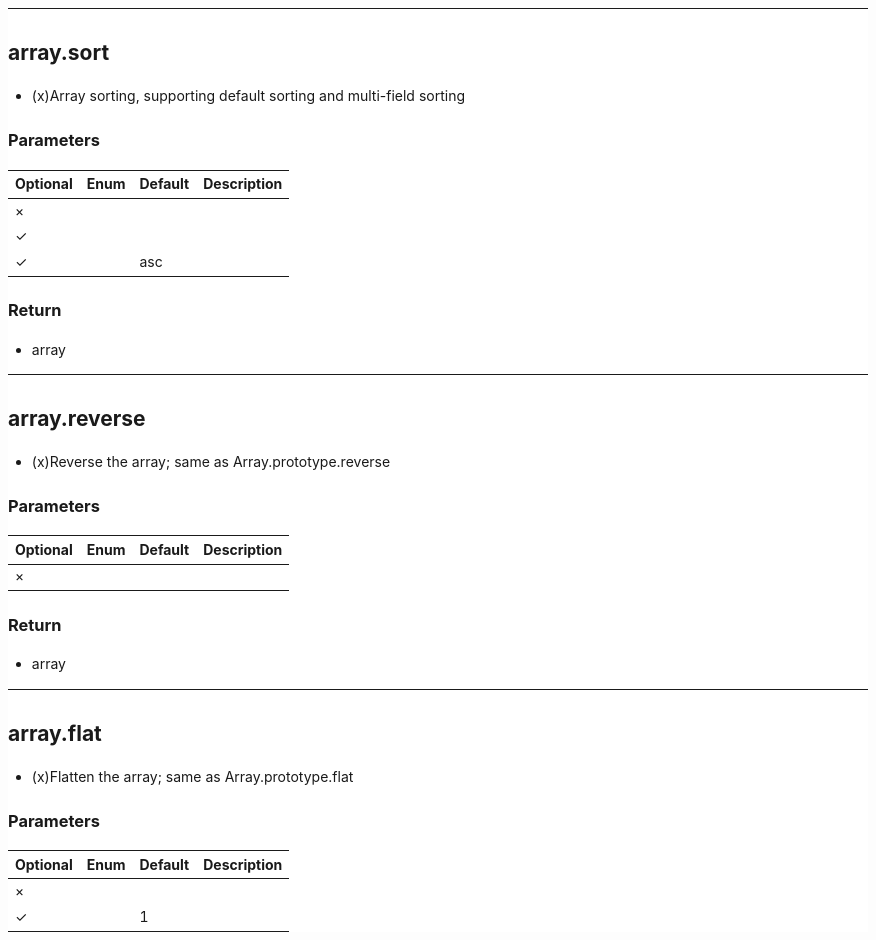 
---

## array.sort
- (x)Array sorting, supporting default sorting and multi-field sorting

### Parameters
| Optional | Enum | Default | Description |
|-|-|-|-|
|×||||
|✓||||
|✓||asc||

### Return
- array


---

## array.reverse
- (x)Reverse the array; same as Array.prototype.reverse

### Parameters
| Optional | Enum | Default | Description |
|-|-|-|-|
|×||||

### Return
- array


---

## array.flat
- (x)Flatten the array; same as Array.prototype.flat

### Parameters
| Optional | Enum | Default | Description |
|-|-|-|-|
|×||||
|✓||1||

